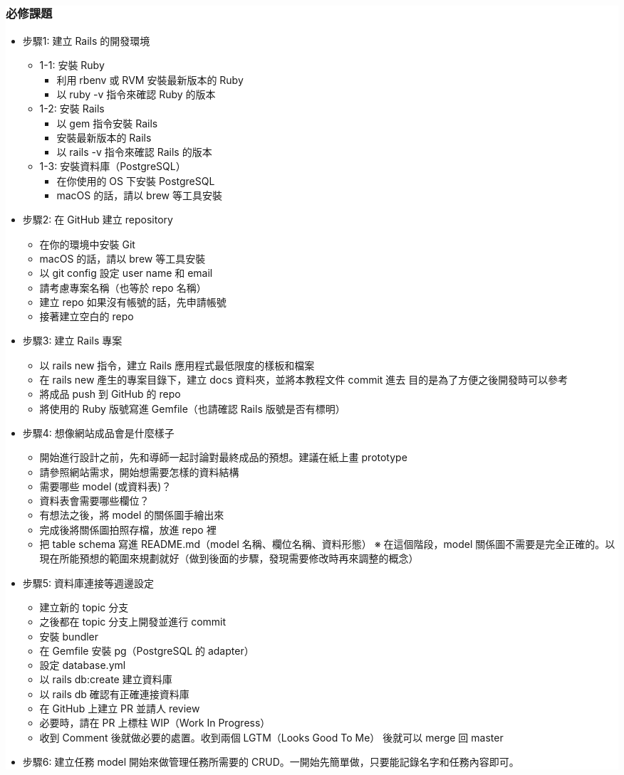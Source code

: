 ### 必修課題
* 步驟1: 建立 Rails 的開發環境
  * 1-1: 安裝 Ruby
    * 利用 rbenv 或 RVM 安裝最新版本的 Ruby
    * 以 ruby -v 指令來確認 Ruby 的版本
  * 1-2: 安裝 Rails
    * 以 gem 指令安裝 Rails
    * 安裝最新版本的 Rails
    * 以 rails -v 指令來確認 Rails 的版本
  * 1-3: 安裝資料庫（PostgreSQL）
    * 在你使用的 OS 下安裝 PostgreSQL
    * macOS 的話，請以 brew 等工具安裝

* 步驟2: 在 GitHub 建立 repository
  * 在你的環境中安裝 Git
  * macOS 的話，請以 brew 等工具安裝
  * 以 git config 設定 user name 和 email
  * 請考慮專案名稱（也等於 repo 名稱）
  * 建立 repo
    如果沒有帳號的話，先申請帳號
  * 接著建立空白的 repo

* 步驟3: 建立 Rails 專案
  * 以 rails new 指令，建立 Rails 應用程式最低限度的樣板和檔案
  * 在 rails new 產生的專案目錄下，建立 docs 資料夾，並將本教程文件 commit 進去
  目的是為了方便之後開發時可以參考
  * 將成品 push 到 GitHub 的 repo
  *  將使用的 Ruby 版號寫進 Gemfile（也請確認 Rails 版號是否有標明）

* 步驟4: 想像網站成品會是什麼樣子
  * 開始進行設計之前，先和導師一起討論對最終成品的預想。建議在紙上畫 prototype
  * 請參照網站需求，開始想需要怎樣的資料結構
  * 需要哪些 model (或資料表)？
  * 資料表會需要哪些欄位？
  * 有想法之後，將 model 的關係圖手繪出來
  * 完成後將關係圖拍照存檔，放進 repo 裡
  * 把 table schema 寫進 README.md（model 名稱、欄位名稱、資料形態）
  ※ 在這個階段，model 關係圖不需要是完全正確的。以現在所能預想的範圍來規劃就好（做到後面的步驟，發現需要修改時再來調整的概念）

* 步驟5: 資料庫連接等週邊設定
  * 建立新的 topic 分支
  * 之後都在 topic 分支上開發並進行 commit
  * 安裝 bundler
  * 在 Gemfile 安裝 pg（PostgreSQL 的 adapter）
  * 設定 database.yml
  * 以 rails db:create 建立資料庫
  * 以 rails db 確認有正確連接資料庫
  * 在 GitHub 上建立 PR 並請人 review
  * 必要時，請在 PR 上標柱 WIP（Work In Progress）
  * 收到 Comment 後就做必要的處置。收到兩個 LGTM（Looks Good To Me） 後就可以 merge 回 master

* 步驟6: 建立任務 model
開始來做管理任務所需要的 CRUD。一開始先簡單做，只要能記錄名字和任務內容即可。
